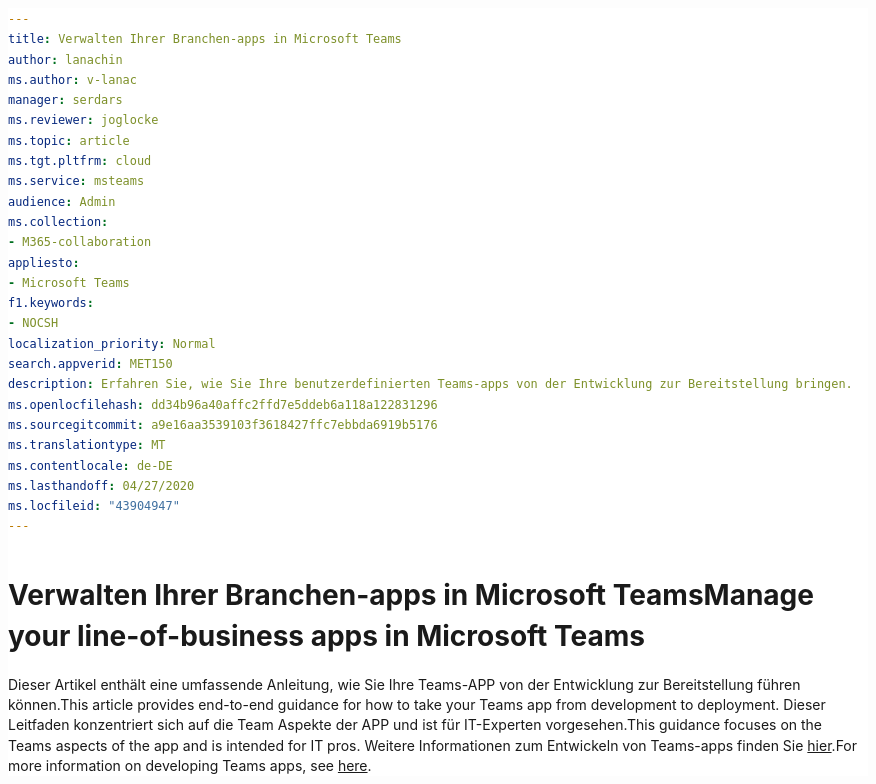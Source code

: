 ```yaml
---
title: Verwalten Ihrer Branchen-apps in Microsoft Teams
author: lanachin
ms.author: v-lanac
manager: serdars
ms.reviewer: joglocke
ms.topic: article
ms.tgt.pltfrm: cloud
ms.service: msteams
audience: Admin
ms.collection:
- M365-collaboration
appliesto:
- Microsoft Teams
f1.keywords:
- NOCSH
localization_priority: Normal
search.appverid: MET150
description: Erfahren Sie, wie Sie Ihre benutzerdefinierten Teams-apps von der Entwicklung zur Bereitstellung bringen.
ms.openlocfilehash: dd34b96a40affc2ffd7e5ddeb6a118a122831296
ms.sourcegitcommit: a9e16aa3539103f3618427ffc7ebbda6919b5176
ms.translationtype: MT
ms.contentlocale: de-DE
ms.lasthandoff: 04/27/2020
ms.locfileid: "43904947"
---
```

# <a name="manage-your-line-of-business-apps-in-microsoft-teams"></a><span data-ttu-id="f6da0-103">Verwalten Ihrer Branchen-apps in Microsoft Teams</span><span class="sxs-lookup"><span data-stu-id="f6da0-103">Manage your line-of-business apps in Microsoft Teams</span></span>

<span data-ttu-id="f6da0-104">Dieser Artikel enthält eine umfassende Anleitung, wie Sie Ihre Teams-APP von der Entwicklung zur Bereitstellung führen können.</span><span class="sxs-lookup"><span data-stu-id="f6da0-104">This article provides end-to-end guidance for how to take your Teams app from development to deployment.</span></span> <span data-ttu-id="f6da0-105">Dieser Leitfaden konzentriert sich auf die Team Aspekte der APP und ist für IT-Experten vorgesehen.</span><span class="sxs-lookup"><span data-stu-id="f6da0-105">This guidance focuses on the Teams aspects of the app and is intended for IT pros.</span></span> <span data-ttu-id="f6da0-106">Weitere Informationen zum Entwickeln von Teams-apps finden Sie <a href="https://docs.microsoft.com/microsoftteams/platform" target="_blank">hier</a>.</span><span class="sxs-lookup"><span data-stu-id="f6da0-106">For more information on developing Teams apps, see <a href="https://docs.microsoft.com/microsoftteams/platform" target="_blank">here</a>.</span></span>
